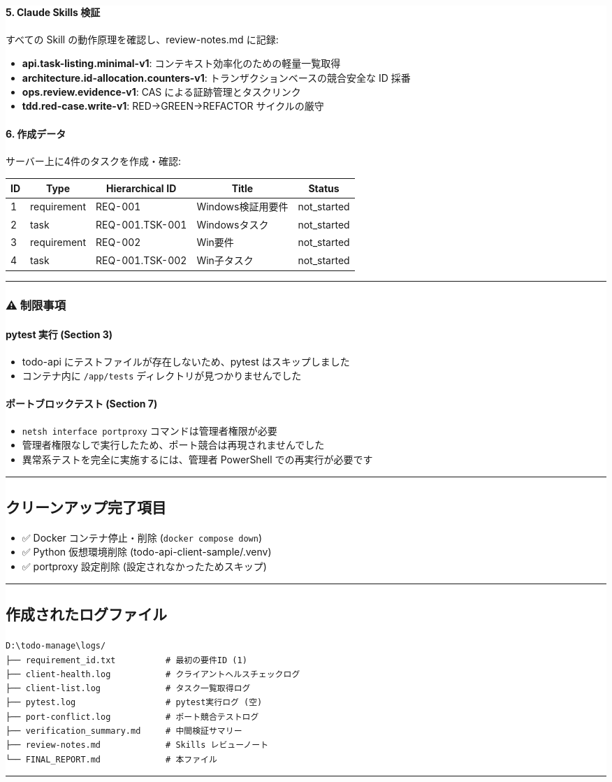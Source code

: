 #### 5. Claude Skills 検証
すべての Skill の動作原理を確認し、review-notes.md に記録:
- **api.task-listing.minimal-v1**: コンテキスト効率化のための軽量一覧取得
- **architecture.id-allocation.counters-v1**: トランザクションベースの競合安全な ID 採番
- **ops.review.evidence-v1**: CAS による証跡管理とタスクリンク
- **tdd.red-case.write-v1**: RED→GREEN→REFACTOR サイクルの厳守

#### 6. 作成データ
サーバー上に4件のタスクを作成・確認:

| ID | Type | Hierarchical ID | Title | Status |
|---|---|---|---|---|
| 1 | requirement | REQ-001 | Windows検証用要件 | not_started |
| 2 | task | REQ-001.TSK-001 | Windowsタスク | not_started |
| 3 | requirement | REQ-002 | Win要件 | not_started |
| 4 | task | REQ-001.TSK-002 | Win子タスク | not_started |

---

### ⚠️ 制限事項

#### pytest 実行 (Section 3)
- todo-api にテストファイルが存在しないため、pytest はスキップしました
- コンテナ内に `/app/tests` ディレクトリが見つかりませんでした

#### ポートブロックテスト (Section 7)
- `netsh interface portproxy` コマンドは管理者権限が必要
- 管理者権限なしで実行したため、ポート競合は再現されませんでした
- 異常系テストを完全に実施するには、管理者 PowerShell での再実行が必要です

---

## クリーンアップ完了項目

- ✅ Docker コンテナ停止・削除 (`docker compose down`)
- ✅ Python 仮想環境削除 (todo-api-client-sample/.venv)
- ✅ portproxy 設定削除 (設定されなかったためスキップ)

---

## 作成されたログファイル

```
D:\todo-manage\logs/
├── requirement_id.txt          # 最初の要件ID (1)
├── client-health.log           # クライアントヘルスチェックログ
├── client-list.log             # タスク一覧取得ログ
├── pytest.log                  # pytest実行ログ (空)
├── port-conflict.log           # ポート競合テストログ
├── verification_summary.md     # 中間検証サマリー
├── review-notes.md             # Skills レビューノート
└── FINAL_REPORT.md             # 本ファイル
```

---